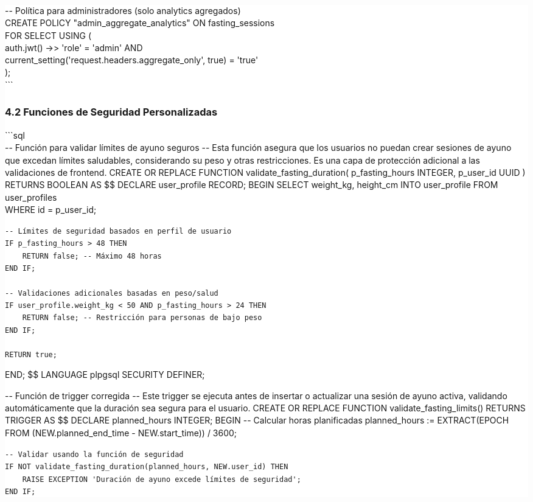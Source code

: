 \-- Política para administradores (solo analytics agregados)  
CREATE POLICY "admin\_aggregate\_analytics" ON fasting\_sessions  
    FOR SELECT USING (  
        auth.jwt() \-\>\> 'role' \= 'admin' AND   
        current\_setting('request.headers.aggregate\_only', true) \= 'true'  
    );  
\`\`\`

### 4.2 Funciones de Seguridad Personalizadas  
\`\`\`sql  
-- Función para validar límites de ayuno seguros
-- Esta función asegura que los usuarios no puedan crear sesiones de ayuno que excedan límites saludables, considerando su peso y otras restricciones. Es una capa de protección adicional a las validaciones de frontend.
CREATE OR REPLACE FUNCTION validate_fasting_duration(
    p_fasting_hours INTEGER,
    p_user_id UUID
) RETURNS BOOLEAN AS $$
DECLARE
    user_profile RECORD;
BEGIN
    SELECT weight_kg, height_cm INTO user_profile
    FROM user_profiles   
    WHERE id = p_user_id;
      
    -- Límites de seguridad basados en perfil de usuario  
    IF p_fasting_hours > 48 THEN
        RETURN false; -- Máximo 48 horas
    END IF;
      
    -- Validaciones adicionales basadas en peso/salud  
    IF user_profile.weight_kg < 50 AND p_fasting_hours > 24 THEN
        RETURN false; -- Restricción para personas de bajo peso
    END IF;
      
    RETURN true;
END;
$$ LANGUAGE plpgsql SECURITY DEFINER;

-- Función de trigger corregida
-- Este trigger se ejecuta antes de insertar o actualizar una sesión de ayuno activa, validando automáticamente que la duración sea segura para el usuario.
CREATE OR REPLACE FUNCTION validate_fasting_limits()
RETURNS TRIGGER AS $$
DECLARE
    planned_hours INTEGER;
BEGIN
    -- Calcular horas planificadas
    planned_hours := EXTRACT(EPOCH FROM (NEW.planned_end_time - NEW.start_time)) / 3600;
      
    -- Validar usando la función de seguridad
    IF NOT validate_fasting_duration(planned_hours, NEW.user_id) THEN
        RAISE EXCEPTION 'Duración de ayuno excede límites de seguridad';
    END IF;
      